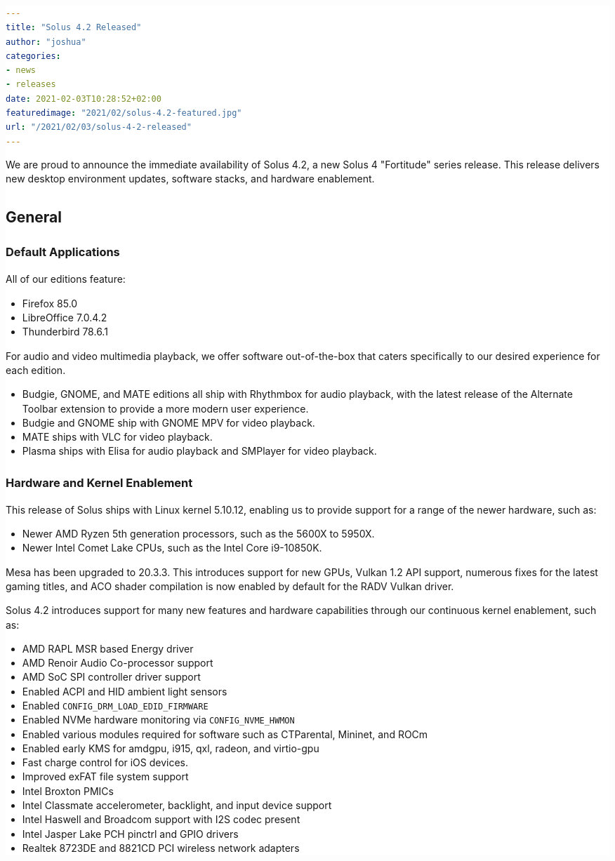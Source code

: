 ```yaml
---
title: "Solus 4.2 Released"
author: "joshua"
categories:
- news
- releases
date: 2021-02-03T10:28:52+02:00
featuredimage: "2021/02/solus-4.2-featured.jpg"
url: "/2021/02/03/solus-4-2-released"
---
```


We are proud to announce the immediate availability of Solus 4.2, a new Solus 4 "Fortitude" series release. This release delivers new desktop environment updates, software stacks, and hardware enablement.


## General

### Default Applications

All of our editions feature:

- Firefox 85.0
- LibreOffice 7.0.4.2
- Thunderbird 78.6.1

For audio and video multimedia playback, we offer software out-of-the-box that caters specifically to our desired experience for each edition.

- Budgie, GNOME, and MATE editions all ship with Rhythmbox for audio playback, with the latest release of the Alternate Toolbar extension to provide a more modern user experience.
- Budgie and GNOME ship with GNOME MPV for video playback.
- MATE ships with VLC for video playback.
- Plasma ships with Elisa for audio playback and SMPlayer for video playback.

### Hardware and Kernel Enablement

This release of Solus ships with Linux kernel 5.10.12, enabling us to provide support for a range of the newer hardware, such as:

- Newer AMD Ryzen 5th generation processors, such as the 5600X to 5950X.
- Newer Intel Comet Lake CPUs, such as the Intel Core i9-10850K.

Mesa has been upgraded to 20.3.3. This introduces support for new GPUs, Vulkan 1.2 API support, numerous fixes for the latest gaming titles, and ACO shader compilation is now enabled by default for the RADV Vulkan driver.

Solus 4.2 introduces support for many new features and hardware capabilities through our continuous kernel enablement, such as:

- AMD RAPL MSR based Energy driver
- AMD Renoir Audio Co-processor support
- AMD SoC SPI controller driver support
- Enabled ACPI and HID ambient light sensors
- Enabled `CONFIG_DRM_LOAD_EDID_FIRMWARE`
- Enabled NVMe hardware monitoring via `CONFIG_NVME_HWMON`
- Enabled various modules required for software such as CTParental, Mininet, and ROCm
- Enabled early KMS for amdgpu, i915, qxl, radeon, and virtio-gpu
- Fast charge control for iOS devices.
- Improved exFAT file system support
- Intel Broxton PMICs
- Intel Classmate accelerometer, backlight, and input device support
- Intel Haswell and Broadcom support with I2S codec present
- Intel Jasper Lake PCH pinctrl and GPIO drivers
- Realtek 8723DE and 8821CD PCI wireless network adapters